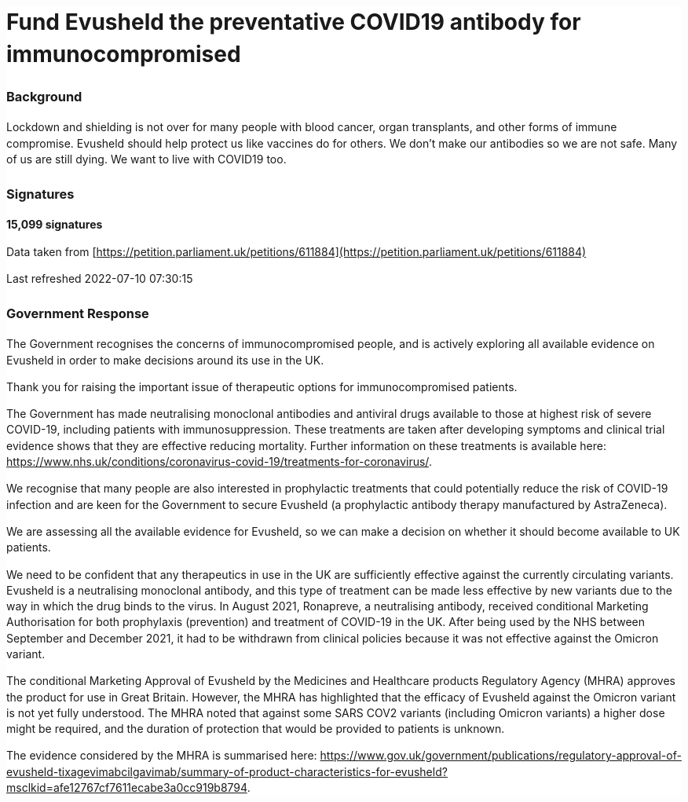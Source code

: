 # Fund Evusheld the preventative COVID19 antibody for immunocompromised

### Background

Lockdown and shielding is not over for many people with blood cancer, organ transplants, and other forms of immune compromise. Evusheld should help protect us like vaccines do for others. We don’t make our antibodies so we are not safe. Many of us are still dying. We want to live with COVID19 too.

### Signatures

**15,099 signatures**

Data taken from [https://petition.parliament.uk/petitions/611884](https://petition.parliament.uk/petitions/611884)

Last refreshed 2022-07-10 07:30:15

### Government Response

The Government recognises the concerns of immunocompromised people, and is actively exploring all available evidence on Evusheld in order to make decisions around its use in the UK.

Thank you for raising the important issue of therapeutic options for immunocompromised patients.

The Government has made neutralising monoclonal antibodies and antiviral drugs available to those at highest risk of severe COVID-19, including patients with immunosuppression.  These treatments are taken after developing symptoms and clinical trial evidence shows that they are effective reducing mortality. Further information on these treatments is available here: https://www.nhs.uk/conditions/coronavirus-covid-19/treatments-for-coronavirus/.

We recognise that many people are also interested in prophylactic treatments that could potentially reduce the risk of COVID-19 infection and are keen for the Government to secure Evusheld (a prophylactic antibody therapy manufactured by AstraZeneca).

We are assessing all the available evidence for Evusheld, so we can make a decision on whether it should become available to UK patients.
 
We need to be confident that any therapeutics in use in the UK are sufficiently effective against the currently circulating variants. Evusheld is a neutralising monoclonal antibody, and this type of treatment can be made less effective by new variants due to the way in which the drug binds to the virus. In August 2021, Ronapreve, a neutralising antibody, received conditional Marketing Authorisation for both prophylaxis (prevention) and treatment of COVID-19 in the UK. After being used by the NHS between September and December 2021, it had to be withdrawn from clinical policies because it was not effective against the Omicron variant.

The conditional Marketing Approval of Evusheld by the Medicines and Healthcare products Regulatory Agency (MHRA) approves the product for use in Great Britain. However, the MHRA has highlighted that the efficacy of Evusheld against the Omicron variant is not yet fully understood. The MHRA noted that against some SARS COV2 variants (including Omicron variants) a higher dose might be required, and the duration of protection that would be provided to patients is unknown.
 
The evidence considered by the MHRA is summarised here: https://www.gov.uk/government/publications/regulatory-approval-of-evusheld-tixagevimabcilgavimab/summary-of-product-characteristics-for-evusheld?msclkid=afe12767cf7611ecabe3a0cc919b8794.
